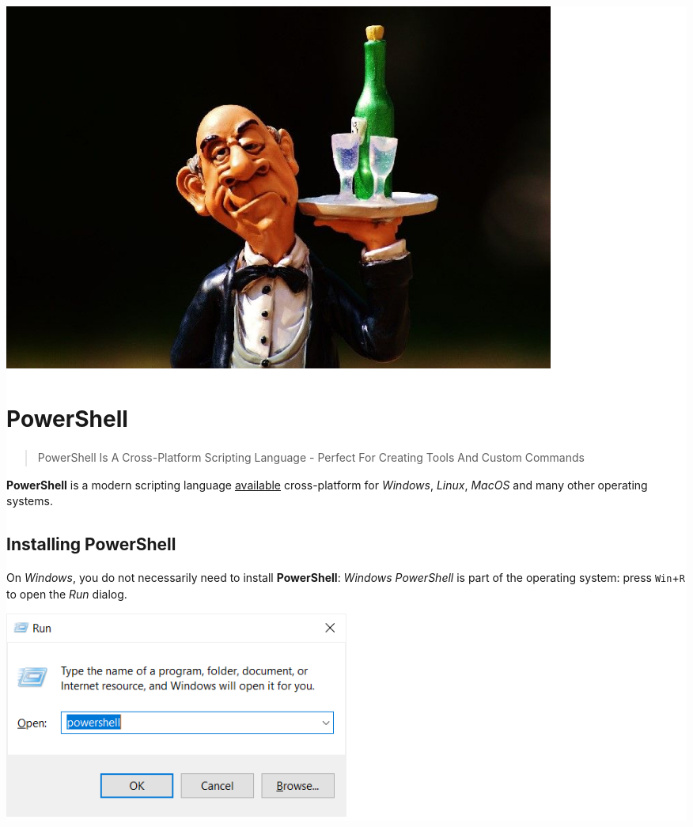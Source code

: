 <img src="/assets/images/butler.jpg" width="80%" height="80%" />
 
# PowerShell

> PowerShell Is A Cross-Platform Scripting Language - Perfect For Creating Tools And Custom Commands


**PowerShell** is a modern scripting language [available](https://github.com/PowerShell/PowerShell/releases) cross-platform for *Windows*, *Linux*, *MacOS* and many other operating systems.

## Installing PowerShell

On *Windows*, you do not necessarily need to install **PowerShell**: *Windows PowerShell* is part of the operating system: press `Win`+`R` to open the *Run* dialog.

<img src="images/dialog_run_powershell.png" width="50%" height="50%" />
